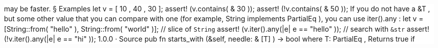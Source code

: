 may be faster.
§
Examples
let
v = [
10
,
40
,
30
];
assert!
(v.contains(
&
30
));
assert!
(!v.contains(
&
50
));
If you do not have a
&T
, but some other value that you can compare
with one (for example,
String
implements
PartialEq<str>
), you can
use
iter().any
:
let
v = [String::from(
"hello"
), String::from(
"world"
)];
// slice of `String`
assert!
(v.iter().any(|e| e ==
"hello"
));
// search with `&str`
assert!
(!v.iter().any(|e| e ==
"hi"
));
1.0.0
·
Source
pub fn
starts_with
(&self, needle: &
[T]
) ->
bool
where
    T:
PartialEq
,
Returns
true
if